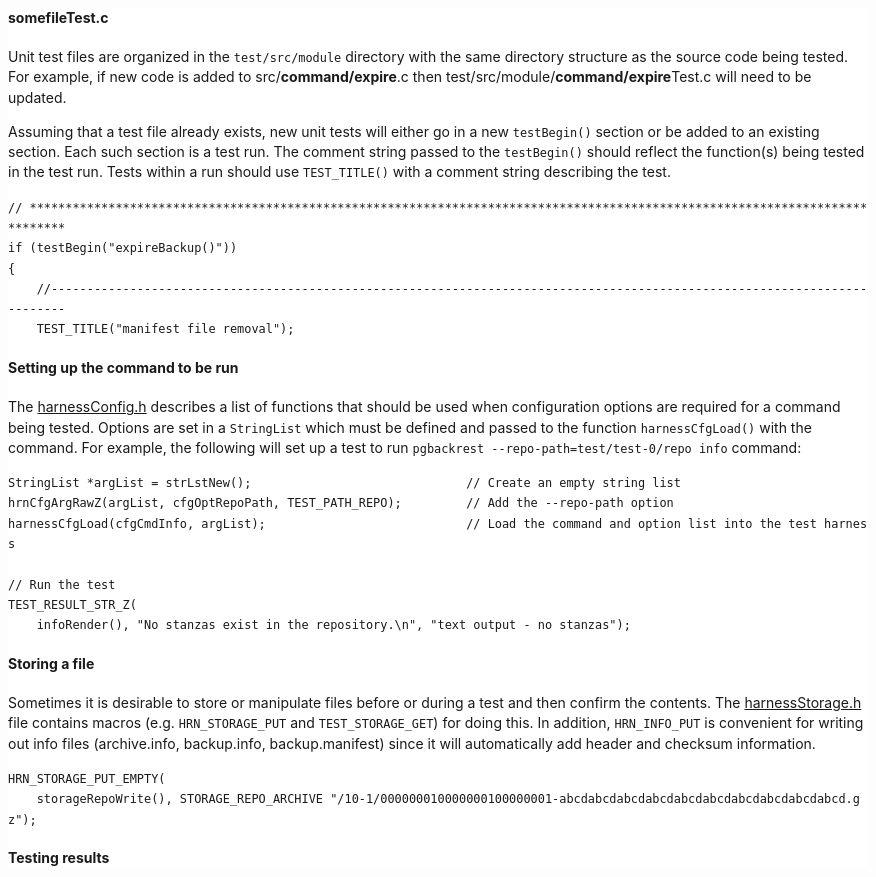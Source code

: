 ```
```

#### somefileTest.c

Unit test files are organized in the `test/src/module` directory with the same directory structure as the source code being tested. For example, if new code is added to src/**command/expire**.c then test/src/module/**command/expire**Test.c will need to be updated.

Assuming that a test file already exists, new unit tests will either go in a new `testBegin()` section or be added to an existing section. Each such section is a test run. The comment string passed to the `testBegin()` should reflect the function(s) being tested in the test run. Tests within a run should use `TEST_TITLE()` with a comment string describing the test.
```
// *****************************************************************************************************************************
if (testBegin("expireBackup()"))
{
    //--------------------------------------------------------------------------------------------------------------------------
    TEST_TITLE("manifest file removal");
```

#### Setting up the command to be run

The [harnessConfig.h](https://github.com/pgbackrest/pgbackrest/blob/master/test/src/common/harnessConfig.h) describes a list of functions that should be used when configuration options are required for a command being tested. Options are set in a `StringList` which must be defined and passed to the function `harnessCfgLoad()` with the command. For example, the following will set up a test to run `pgbackrest --repo-path=test/test-0/repo info` command:
```
StringList *argList = strLstNew();                              // Create an empty string list
hrnCfgArgRawZ(argList, cfgOptRepoPath, TEST_PATH_REPO);         // Add the --repo-path option
harnessCfgLoad(cfgCmdInfo, argList);                            // Load the command and option list into the test harness

// Run the test
TEST_RESULT_STR_Z(
    infoRender(), "No stanzas exist in the repository.\n", "text output - no stanzas");
```

#### Storing a file

Sometimes it is desirable to store or manipulate files before or during a test and then confirm the contents. The [harnessStorage.h](https://github.com/pgbackrest/pgbackrest/blob/master/test/src/common/harnessStorage.h) file contains macros (e.g. `HRN_STORAGE_PUT` and `TEST_STORAGE_GET`) for doing this. In addition, `HRN_INFO_PUT` is convenient for writing out info files (archive.info, backup.info, backup.manifest) since it will automatically add header and checksum information.
```
HRN_STORAGE_PUT_EMPTY(
    storageRepoWrite(), STORAGE_REPO_ARCHIVE "/10-1/000000010000000100000001-abcdabcdabcdabcdabcdabcdabcdabcdabcdabcd.gz");
```

#### Testing results
